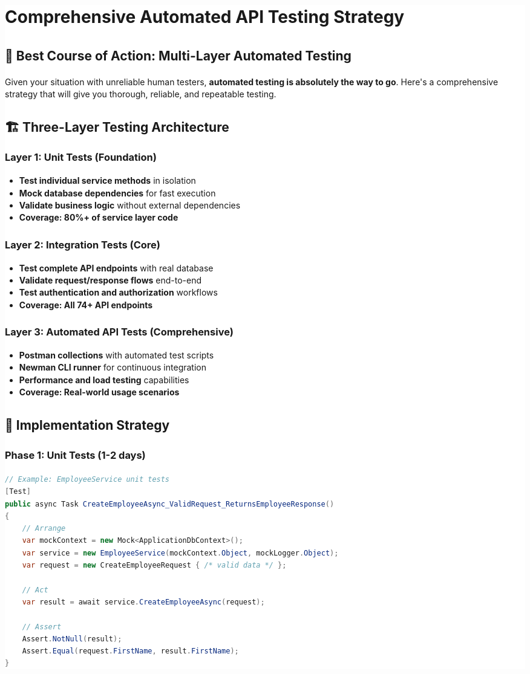 # Comprehensive Automated API Testing Strategy

## 🎯 **Best Course of Action: Multi-Layer Automated Testing**

Given your situation with unreliable human testers, **automated testing is absolutely the way to go**. Here's a comprehensive strategy that will give you thorough, reliable, and repeatable testing.

## 🏗️ **Three-Layer Testing Architecture**

### **Layer 1: Unit Tests (Foundation)**
- **Test individual service methods** in isolation
- **Mock database dependencies** for fast execution
- **Validate business logic** without external dependencies
- **Coverage: 80%+ of service layer code**

### **Layer 2: Integration Tests (Core)**
- **Test complete API endpoints** with real database
- **Validate request/response flows** end-to-end
- **Test authentication and authorization** workflows
- **Coverage: All 74+ API endpoints**

### **Layer 3: Automated API Tests (Comprehensive)**
- **Postman collections** with automated test scripts
- **Newman CLI runner** for continuous integration
- **Performance and load testing** capabilities
- **Coverage: Real-world usage scenarios**

## 🔧 **Implementation Strategy**

### **Phase 1: Unit Tests (1-2 days)**
```csharp
// Example: EmployeeService unit tests
[Test]
public async Task CreateEmployeeAsync_ValidRequest_ReturnsEmployeeResponse()
{
    // Arrange
    var mockContext = new Mock<ApplicationDbContext>();
    var service = new EmployeeService(mockContext.Object, mockLogger.Object);
    var request = new CreateEmployeeRequest { /* valid data */ };
    
    // Act
    var result = await service.CreateEmployeeAsync(request);
    
    // Assert
    Assert.NotNull(result);
    Assert.Equal(request.FirstName, result.FirstName);
}
```
